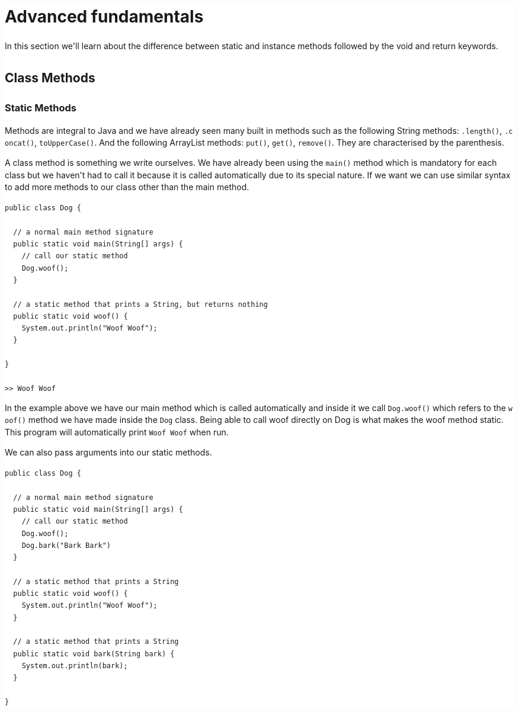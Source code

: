 # Advanced fundamentals

In this section we'll learn about the difference between static and instance methods followed by the void and return keywords.

## Class Methods

### Static Methods

Methods are integral to Java and we have already seen many built in methods such as the following String methods: `.length()`, `.concat()`, `toUpperCase()`. And the following ArrayList methods: `put()`, `get()`, `remove()`. They are characterised by the parenthesis.

A class method is something we write ourselves. We have already been using the `main()` method which is mandatory for each class but we haven't had to call it because it is called automatically due to its special nature. If we want we can use similar syntax to add more methods to our class other than the main method.

```
public class Dog {

  // a normal main method signature
  public static void main(String[] args) {
    // call our static method
    Dog.woof();
  }

  // a static method that prints a String, but returns nothing
  public static void woof() {
    System.out.println("Woof Woof");
  }

}

>> Woof Woof
```

In the example above we have our main method which is called automatically and inside it we call `Dog.woof()` which refers to the `woof()` method we have made inside the `Dog` class. Being able to call woof directly on Dog is what makes the woof method static. This program will automatically print `Woof Woof` when run.

We can also pass arguments into our static methods.

```
public class Dog {

  // a normal main method signature
  public static void main(String[] args) {
    // call our static method
    Dog.woof();
    Dog.bark("Bark Bark")
  }

  // a static method that prints a String
  public static void woof() {
    System.out.println("Woof Woof");
  }

  // a static method that prints a String
  public static void bark(String bark) {
    System.out.println(bark);
  }

}
```